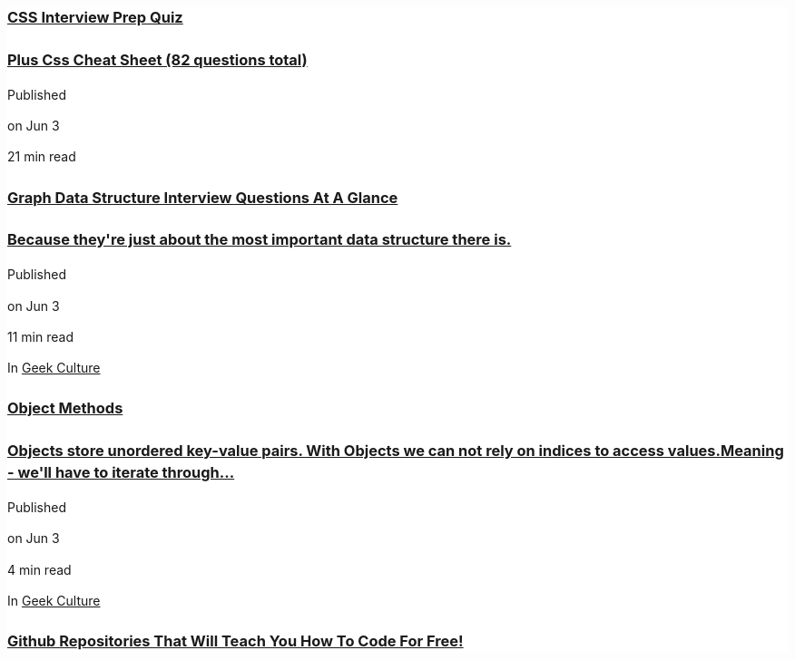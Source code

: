 ### [CSS Interview Prep Quiz](https://bryanguner.medium.com/css-interview-prep-quiz-6e3e4de7ca53?source=your_stories_page-------------------------------------)

### [Plus Css Cheat Sheet (82 questions total)](https://bryanguner.medium.com/css-interview-prep-quiz-6e3e4de7ca53?source=your_stories_page-------------------------------------)

Published 

on Jun 3

21 min read

### [Graph Data Structure Interview Questions At A Glance](https://medium.com/geekculture/verbal-technical-interview-questions-about-graph-data-structures-fc6b1afbd8be?source=your_stories_page-------------------------------------)

### [Because they're just about the most important data structure there is.](https://medium.com/geekculture/verbal-technical-interview-questions-about-graph-data-structures-fc6b1afbd8be?source=your_stories_page-------------------------------------)

Published 

on Jun 3

11 min read

In [Geek Culture](https://medium.com/geekculture?source=your_stories_page-------------------------------------)

### [Object Methods](https://medium.com/geekculture/object-methods-4066ed24b214?source=your_stories_page-------------------------------------)

### [Objects store unordered key-value pairs. With Objects we can not rely on indices to access values.Meaning - we'll have to iterate through...](https://medium.com/geekculture/object-methods-4066ed24b214?source=your_stories_page-------------------------------------)

Published 

on Jun 3

4 min read

In [Geek Culture](https://medium.com/geekculture?source=your_stories_page-------------------------------------)

### [Github Repositories That Will Teach You How To Code For Free!](https://levelup.gitconnected.com/github-repositories-that-will-teach-you-how-to-code-for-free-ad0ecf59d89e?source=your_stories_page-------------------------------------)
